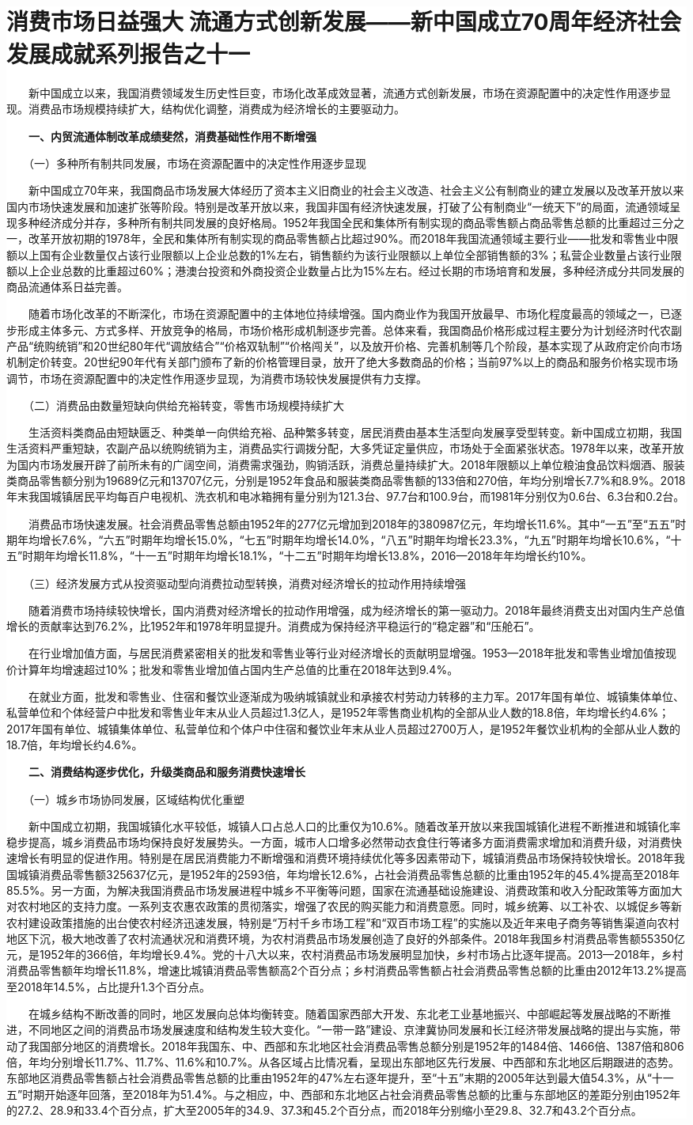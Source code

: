 # 消费市场日益强大 流通方式创新发展——新中国成立70周年经济社会发展成就系列报告之十一

　　新中国成立以来，我国消费领域发生历史性巨变，市场化改革成效显著，流通方式创新发展，市场在资源配置中的决定性作用逐步显现。消费品市场规模持续扩大，结构优化调整，消费成为经济增长的主要驱动力。

　　**一、内贸流通体制改革成绩斐然，消费基础性作用不断增强**

　　（一）多种所有制共同发展，市场在资源配置中的决定性作用逐步显现

　　新中国成立70年来，我国商品市场发展大体经历了资本主义旧商业的社会主义改造、社会主义公有制商业的建立发展以及改革开放以来国内市场快速发展和加速扩张等阶段。特别是改革开放以来，我国非国有经济快速发展，打破了公有制商业“一统天下”的局面，流通领域呈现多种经济成分并存，多种所有制共同发展的良好格局。1952年我国全民和集体所有制实现的商品零售额占商品零售总额的比重超过三分之一，改革开放初期的1978年，全民和集体所有制实现的商品零售额占比超过90%。而2018年我国流通领域主要行业——批发和零售业中限额以上国有企业数量仅占该行业限额以上企业总数的1%左右，销售额约为该行业限额以上单位全部销售额的3%；私营企业数量占该行业限额以上企业总数的比重超过60%；港澳台投资和外商投资企业数量占比为15%左右。经过长期的市场培育和发展，多种经济成分共同发展的商品流通体系日益完善。

　　随着市场化改革的不断深化，市场在资源配置中的主体地位持续增强。国内商业作为我国开放最早、市场化程度最高的领域之一，已逐步形成主体多元、方式多样、开放竞争的格局，市场价格形成机制逐步完善。总体来看，我国商品价格形成过程主要分为计划经济时代农副产品“统购统销”和20世纪80年代“调放结合”“价格双轨制”“价格闯关”，以及放开价格、完善机制等几个阶段，基本实现了从政府定价向市场机制定价转变。20世纪90年代有关部门颁布了新的价格管理目录，放开了绝大多数商品的价格；当前97%以上的商品和服务价格实现市场调节，市场在资源配置中的决定性作用逐步显现，为消费市场较快发展提供有力支撑。

　　（二）消费品由数量短缺向供给充裕转变，零售市场规模持续扩大

　　生活资料类商品由短缺匮乏、种类单一向供给充裕、品种繁多转变，居民消费由基本生活型向发展享受型转变。新中国成立初期，我国生活资料严重短缺，农副产品以统购统销为主，消费品实行调拨分配，大多凭证定量供应，市场处于全面紧张状态。1978年以来，改革开放为国内市场发展开辟了前所未有的广阔空间，消费需求强劲，购销活跃，消费总量持续扩大。2018年限额以上单位粮油食品饮料烟酒、服装类商品零售额分别为19689亿元和13707亿元，分别是1952年食品和服装类商品零售额的133倍和270倍，年均分别增长7.7%和8.9%。2018年末我国城镇居民平均每百户电视机、洗衣机和电冰箱拥有量分别为121.3台、97.7台和100.9台，而1981年分别仅为0.6台、6.3台和0.2台。

　　消费品市场快速发展。社会消费品零售总额由1952年的277亿元增加到2018年的380987亿元，年均增长11.6%。其中“一五”至“五五”时期年均增长7.6%，“六五”时期年均增长15.0%，“七五”时期年均增长14.0%，“八五”时期年均增长23.3%，“九五”时期年均增长10.6%，“十五”时期年均增长11.8%，“十一五”时期年均增长18.1%，“十二五”时期年均增长13.8%，2016—2018年年均增长约10%。

　　（三）经济发展方式从投资驱动型向消费拉动型转换，消费对经济增长的拉动作用持续增强

　　随着消费市场持续较快增长，国内消费对经济增长的拉动作用增强，成为经济增长的第一驱动力。2018年最终消费支出对国内生产总值增长的贡献率达到76.2%，比1952年和1978年明显提升。消费成为保持经济平稳运行的“稳定器”和“压舱石”。

　　在行业增加值方面，与居民消费紧密相关的批发和零售业等行业对经济增长的贡献明显增强。1953—2018年批发和零售业增加值按现价计算年均增速超过10%；批发和零售业增加值占国内生产总值的比重在2018年达到9.4%。

　　在就业方面，批发和零售业、住宿和餐饮业逐渐成为吸纳城镇就业和承接农村劳动力转移的主力军。2017年国有单位、城镇集体单位、私营单位和个体经营户中批发和零售业年末从业人员超过1.3亿人，是1952年零售商业机构的全部从业人数的18.8倍，年均增长约4.6%；2017年国有单位、城镇集体单位、私营单位和个体户中住宿和餐饮业年末从业人员超过2700万人，是1952年餐饮业机构的全部从业人数的18.7倍，年均增长约4.6%。

　　**二、消费结构逐步优化，升级类商品和服务消费快速增长**

　　（一）城乡市场协同发展，区域结构优化重塑

　　新中国成立初期，我国城镇化水平较低，城镇人口占总人口的比重仅为10.6%。随着改革开放以来我国城镇化进程不断推进和城镇化率稳步提高，城乡消费品市场均保持良好发展势头。一方面，城市人口增多必然带动衣食住行等诸多方面消费需求增加和消费升级，对消费快速增长有明显的促进作用。特别是在居民消费能力不断增强和消费环境持续优化等多因素带动下，城镇消费品市场保持较快增长。2018年我国城镇消费品零售额325637亿元，是1952年的2593倍，年均增长12.6%，占社会消费品零售总额的比重由1952年的45.4%提高至2018年85.5%。另一方面，为解决我国消费品市场发展进程中城乡不平衡等问题，国家在流通基础设施建设、消费政策和收入分配政策等方面加大对农村地区的支持力度。一系列支农惠农政策的贯彻落实，增强了农民的购买能力和消费意愿。同时，城乡统筹、以工补农、以城促乡等新农村建设政策措施的出台使农村经济迅速发展，特别是“万村千乡市场工程”和“双百市场工程”的实施以及近年来电子商务等销售渠道向农村地区下沉，极大地改善了农村流通状况和消费环境，为农村消费品市场发展创造了良好的外部条件。2018年我国乡村消费品零售额55350亿元，是1952年的366倍，年均增长9.4%。党的十八大以来，农村消费品市场发展明显加快，乡村市场占比逐年提高。2013—2018年，乡村消费品零售额年均增长11.8%，增速比城镇消费品零售额高2个百分点；乡村消费品零售额占社会消费品零售总额的比重由2012年13.2%提高至2018年14.5%，占比提升1.3个百分点。

　　在城乡结构不断改善的同时，地区发展向总体均衡转变。随着国家西部大开发、东北老工业基地振兴、中部崛起等发展战略的不断推进，不同地区之间的消费品市场发展速度和结构发生较大变化。“一带一路”建设、京津冀协同发展和长江经济带发展战略的提出与实施，带动了我国部分地区的消费增长。2018年我国东、中、西部和东北地区社会消费品零售总额分别是1952年的1484倍、1466倍、1387倍和806倍，年均分别增长11.7%、11.7%、11.6%和10.7%。从各区域占比情况看，呈现出东部地区先行发展、中西部和东北地区后期跟进的态势。东部地区消费品零售额占社会消费品零售总额的比重由1952年的47%左右逐年提升，至“十五”末期的2005年达到最大值54.3%，从“十一五”时期开始逐年回落，至2018年为51.4%。与之相应，中、西部和东北地区占社会消费品零售总额的比重与东部地区的差距分别由1952年的27.2、28.9和33.4个百分点，扩大至2005年的34.9、37.3和45.2个百分点，而2018年分别缩小至29.8、32.7和43.2个百分点。
